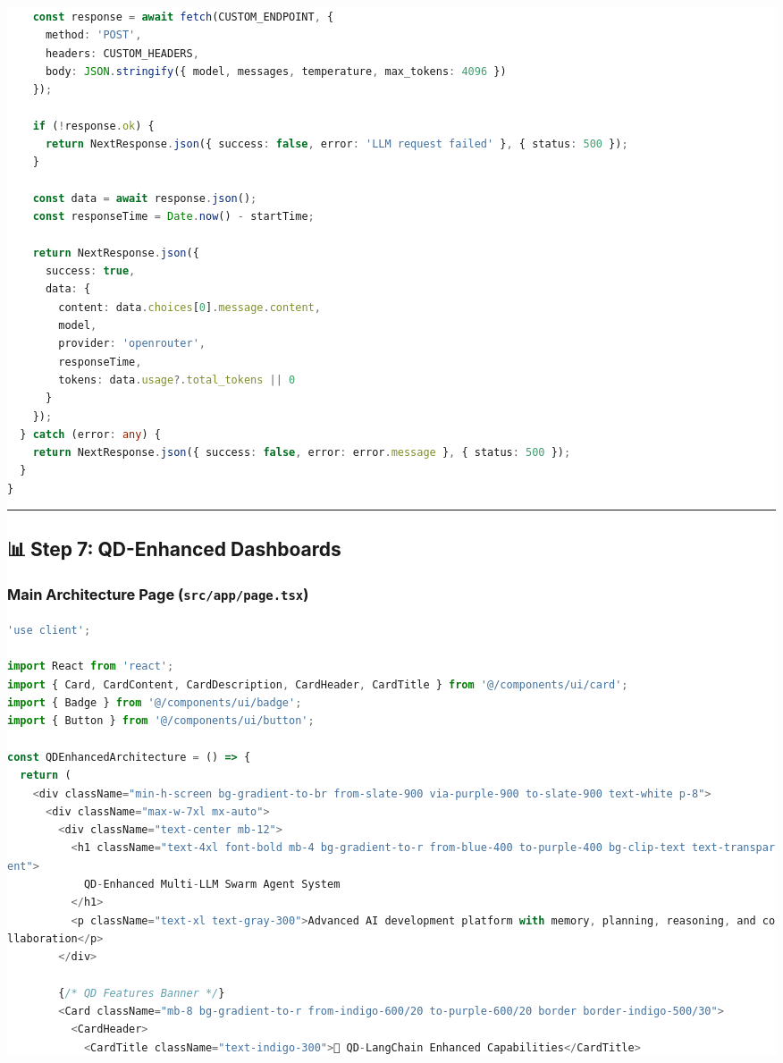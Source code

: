 ```typescript
    const response = await fetch(CUSTOM_ENDPOINT, {
      method: 'POST',
      headers: CUSTOM_HEADERS,
      body: JSON.stringify({ model, messages, temperature, max_tokens: 4096 })
    });

    if (!response.ok) {
      return NextResponse.json({ success: false, error: 'LLM request failed' }, { status: 500 });
    }

    const data = await response.json();
    const responseTime = Date.now() - startTime;

    return NextResponse.json({
      success: true,
      data: {
        content: data.choices[0].message.content,
        model,
        provider: 'openrouter',
        responseTime,
        tokens: data.usage?.total_tokens || 0
      }
    });
  } catch (error: any) {
    return NextResponse.json({ success: false, error: error.message }, { status: 500 });
  }
}
```

---

## 📊 **Step 7: QD-Enhanced Dashboards**

### Main Architecture Page (`src/app/page.tsx`)

```typescript
'use client';

import React from 'react';
import { Card, CardContent, CardDescription, CardHeader, CardTitle } from '@/components/ui/card';
import { Badge } from '@/components/ui/badge';
import { Button } from '@/components/ui/button';

const QDEnhancedArchitecture = () => {
  return (
    <div className="min-h-screen bg-gradient-to-br from-slate-900 via-purple-900 to-slate-900 text-white p-8">
      <div className="max-w-7xl mx-auto">
        <div className="text-center mb-12">
          <h1 className="text-4xl font-bold mb-4 bg-gradient-to-r from-blue-400 to-purple-400 bg-clip-text text-transparent">
            QD-Enhanced Multi-LLM Swarm Agent System
          </h1>
          <p className="text-xl text-gray-300">Advanced AI development platform with memory, planning, reasoning, and collaboration</p>
        </div>

        {/* QD Features Banner */}
        <Card className="mb-8 bg-gradient-to-r from-indigo-600/20 to-purple-600/20 border border-indigo-500/30">
          <CardHeader>
            <CardTitle className="text-indigo-300">🧠 QD-LangChain Enhanced Capabilities</CardTitle>
```